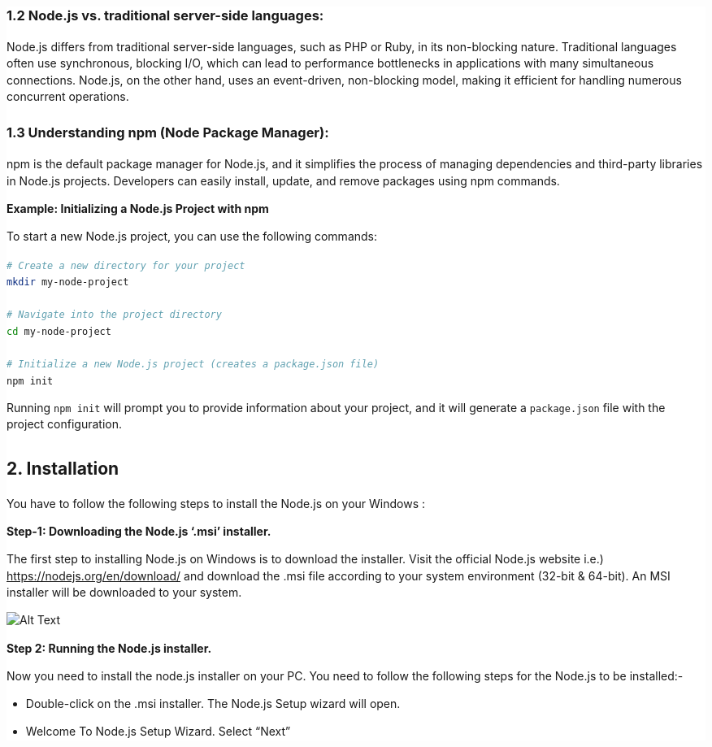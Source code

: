 ### 1.2 Node.js vs. traditional server-side languages:

Node.js differs from traditional server-side languages, such as PHP or Ruby, in its non-blocking nature. Traditional languages often use synchronous, blocking I/O, which can lead to performance bottlenecks in applications with many simultaneous connections. Node.js, on the other hand, uses an event-driven, non-blocking model, making it efficient for handling numerous concurrent operations.

### 1.3 Understanding npm (Node Package Manager):

npm is the default package manager for Node.js, and it simplifies the process of managing dependencies and third-party libraries in Node.js projects. Developers can easily install, update, and remove packages using npm commands.

**Example: Initializing a Node.js Project with npm**

To start a new Node.js project, you can use the following commands:

```bash
# Create a new directory for your project
mkdir my-node-project

# Navigate into the project directory
cd my-node-project

# Initialize a new Node.js project (creates a package.json file)
npm init
```

Running `npm init` will prompt you to provide information about your project, and it will generate a `package.json` file with the project configuration.



## 2. Installation

You have to follow the following steps to install the Node.js on your Windows :

**Step-1: Downloading the Node.js ‘.msi’ installer.**

The first step to installing Node.js on Windows is to download the installer. Visit the official Node.js website i.e.) https://nodejs.org/en/download/ and download the .msi file according to your system environment (32-bit & 64-bit). An MSI installer will be downloaded to your system.

![Alt Text](https://i.postimg.cc/bvVCp7W8/image.png)



**Step 2: Running the Node.js installer.**

Now you need to install the node.js installer on your PC. You need to follow the following steps for the Node.js to be installed:-

- Double-click on the .msi installer.
The Node.js Setup wizard will open.

- Welcome To Node.js Setup Wizard.
Select “Next”
